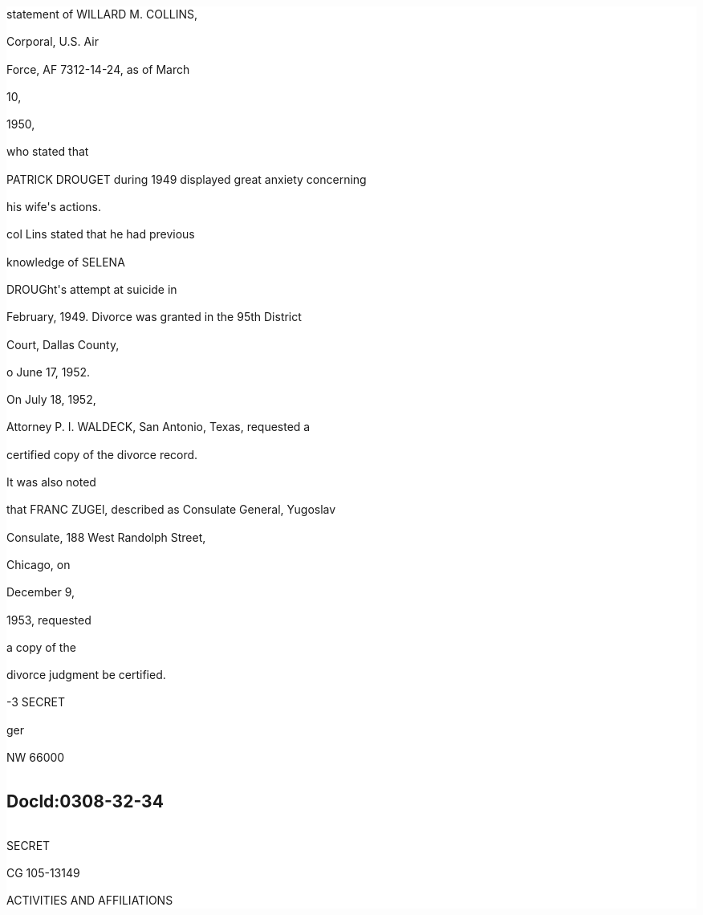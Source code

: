 statement of WILLARD M. COLLINS,

Corporal, U.S. Air

Force, AF 7312-14-24, as of March

10,

1950,

who stated that

PATRICK DROUGET during 1949 displayed great anxiety concerning

his wife's actions.

col Lins stated that he had previous

knowledge of SELENA

DROUGht's attempt at suicide in

February, 1949. Divorce was granted in the 95th District

Court, Dallas County,

o June 17, 1952.

On July 18, 1952,

Attorney P. I. WALDECK, San Antonio, Texas, requested a

certified copy of the divorce record.

It was also noted

that FRANC ZUGEl, described as Consulate General, Yugoslav

Consulate, 188 West Randolph Street,

Chicago, on

December 9,

1953, requested

a copy of the

divorce judgment be certified.

-3 SECRET

ger

NW 66000

Docld:0308-32-34
---

##
SECRET

CG 105-13149

ACTIVITIES AND AFFILIATIONS
